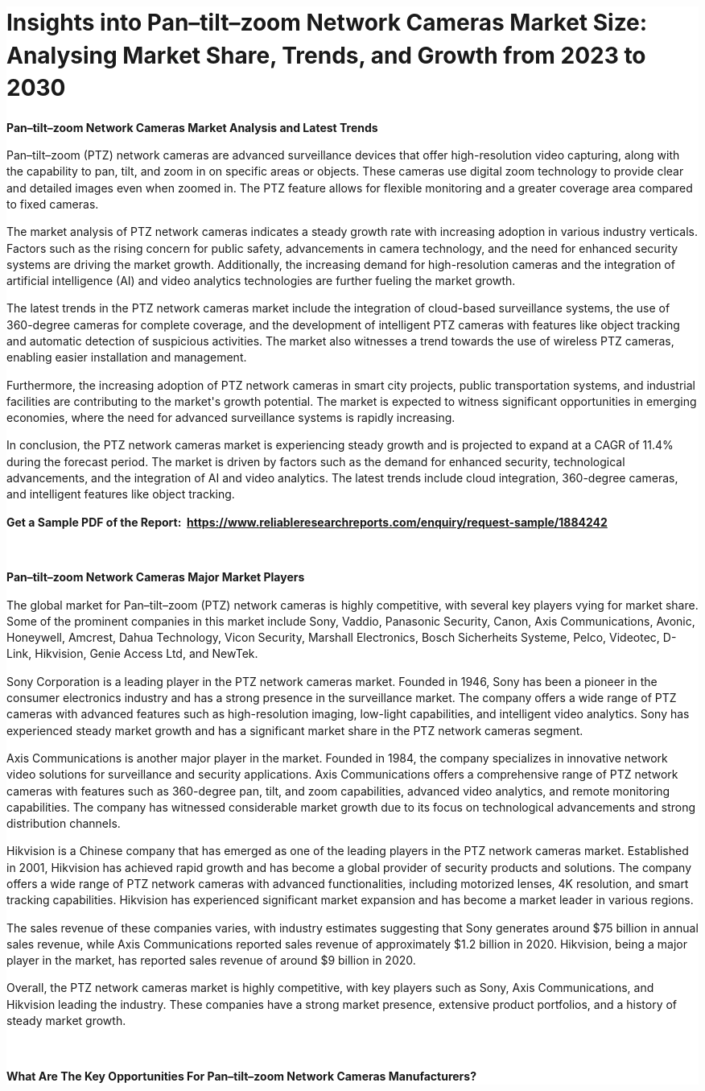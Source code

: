 <p><h1>Insights into Pan–tilt–zoom Network Cameras Market Size: Analysing Market Share, Trends, and Growth from 2023 to 2030</h1></p><p><strong>Pan–tilt–zoom Network Cameras Market Analysis and Latest Trends</strong></p>
<p><p>Pan–tilt–zoom (PTZ) network cameras are advanced surveillance devices that offer high-resolution video capturing, along with the capability to pan, tilt, and zoom in on specific areas or objects. These cameras use digital zoom technology to provide clear and detailed images even when zoomed in. The PTZ feature allows for flexible monitoring and a greater coverage area compared to fixed cameras.</p><p>The market analysis of PTZ network cameras indicates a steady growth rate with increasing adoption in various industry verticals. Factors such as the rising concern for public safety, advancements in camera technology, and the need for enhanced security systems are driving the market growth. Additionally, the increasing demand for high-resolution cameras and the integration of artificial intelligence (AI) and video analytics technologies are further fueling the market growth.</p><p>The latest trends in the PTZ network cameras market include the integration of cloud-based surveillance systems, the use of 360-degree cameras for complete coverage, and the development of intelligent PTZ cameras with features like object tracking and automatic detection of suspicious activities. The market also witnesses a trend towards the use of wireless PTZ cameras, enabling easier installation and management.</p><p>Furthermore, the increasing adoption of PTZ network cameras in smart city projects, public transportation systems, and industrial facilities are contributing to the market's growth potential. The market is expected to witness significant opportunities in emerging economies, where the need for advanced surveillance systems is rapidly increasing.</p><p>In conclusion, the PTZ network cameras market is experiencing steady growth and is projected to expand at a CAGR of 11.4% during the forecast period. The market is driven by factors such as the demand for enhanced security, technological advancements, and the integration of AI and video analytics. The latest trends include cloud integration, 360-degree cameras, and intelligent features like object tracking.</p></p>
<p><strong>Get a Sample PDF of the Report:&nbsp; <a href="https://www.reliableresearchreports.com/enquiry/request-sample/1884242">https://www.reliableresearchreports.com/enquiry/request-sample/1884242</a></strong></p>
<p>&nbsp;</p>
<p><strong>Pan–tilt–zoom Network Cameras Major Market Players</strong></p>
<p><p>The global market for Pan–tilt–zoom (PTZ) network cameras is highly competitive, with several key players vying for market share. Some of the prominent companies in this market include Sony, Vaddio, Panasonic Security, Canon, Axis Communications, Avonic, Honeywell, Amcrest, Dahua Technology, Vicon Security, Marshall Electronics, Bosch Sicherheits Systeme, Pelco, Videotec, D-Link, Hikvision, Genie Access Ltd, and NewTek.</p><p>Sony Corporation is a leading player in the PTZ network cameras market. Founded in 1946, Sony has been a pioneer in the consumer electronics industry and has a strong presence in the surveillance market. The company offers a wide range of PTZ cameras with advanced features such as high-resolution imaging, low-light capabilities, and intelligent video analytics. Sony has experienced steady market growth and has a significant market share in the PTZ network cameras segment.</p><p>Axis Communications is another major player in the market. Founded in 1984, the company specializes in innovative network video solutions for surveillance and security applications. Axis Communications offers a comprehensive range of PTZ network cameras with features such as 360-degree pan, tilt, and zoom capabilities, advanced video analytics, and remote monitoring capabilities. The company has witnessed considerable market growth due to its focus on technological advancements and strong distribution channels.</p><p>Hikvision is a Chinese company that has emerged as one of the leading players in the PTZ network cameras market. Established in 2001, Hikvision has achieved rapid growth and has become a global provider of security products and solutions. The company offers a wide range of PTZ network cameras with advanced functionalities, including motorized lenses, 4K resolution, and smart tracking capabilities. Hikvision has experienced significant market expansion and has become a market leader in various regions.</p><p>The sales revenue of these companies varies, with industry estimates suggesting that Sony generates around $75 billion in annual sales revenue, while Axis Communications reported sales revenue of approximately $1.2 billion in 2020. Hikvision, being a major player in the market, has reported sales revenue of around $9 billion in 2020.</p><p>Overall, the PTZ network cameras market is highly competitive, with key players such as Sony, Axis Communications, and Hikvision leading the industry. These companies have a strong market presence, extensive product portfolios, and a history of steady market growth.</p></p>
<p>&nbsp;</p>
<p><strong>What Are The Key Opportunities For Pan–tilt–zoom Network Cameras Manufacturers?</strong></p>
